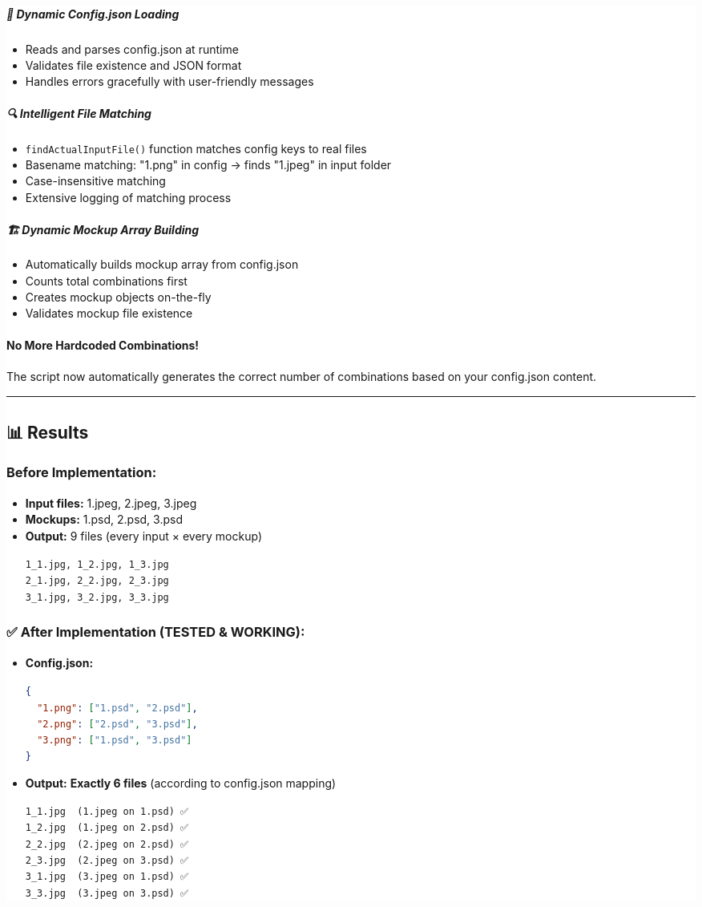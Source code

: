 ##### 📖 **Dynamic Config.json Loading**
- Reads and parses config.json at runtime
- Validates file existence and JSON format
- Handles errors gracefully with user-friendly messages

##### 🔍 **Intelligent File Matching**
- `findActualInputFile()` function matches config keys to real files
- Basename matching: "1.png" in config → finds "1.jpeg" in input folder
- Case-insensitive matching
- Extensive logging of matching process

##### 🏗️ **Dynamic Mockup Array Building**
- Automatically builds mockup array from config.json
- Counts total combinations first
- Creates mockup objects on-the-fly
- Validates mockup file existence

#### No More Hardcoded Combinations!
The script now automatically generates the correct number of combinations based on your config.json content.

---

## 📊 Results

### Before Implementation:
- **Input files:** 1.jpeg, 2.jpeg, 3.jpeg
- **Mockups:** 1.psd, 2.psd, 3.psd
- **Output:** 9 files (every input × every mockup)
  ```
  1_1.jpg, 1_2.jpg, 1_3.jpg
  2_1.jpg, 2_2.jpg, 2_3.jpg
  3_1.jpg, 3_2.jpg, 3_3.jpg
  ```

### ✅ After Implementation (TESTED & WORKING):
- **Config.json:**
  ```json
  {
    "1.png": ["1.psd", "2.psd"],
    "2.png": ["2.psd", "3.psd"],
    "3.png": ["1.psd", "3.psd"]
  }
  ```
- **Output:** **Exactly 6 files** (according to config.json mapping)
  ```
  1_1.jpg  (1.jpeg on 1.psd) ✅
  1_2.jpg  (1.jpeg on 2.psd) ✅
  2_2.jpg  (2.jpeg on 2.psd) ✅
  2_3.jpg  (2.jpeg on 3.psd) ✅
  3_1.jpg  (3.jpeg on 1.psd) ✅
  3_3.jpg  (3.jpeg on 3.psd) ✅
  ```
